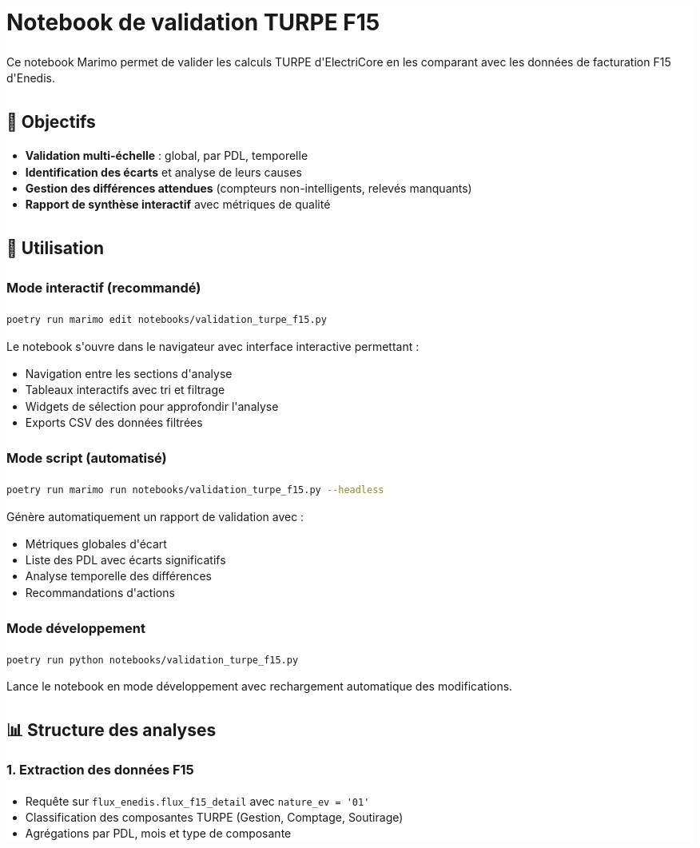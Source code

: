# Notebook de validation TURPE F15

Ce notebook Marimo permet de valider les calculs TURPE d'ElectriCore en les comparant avec les données de facturation F15 d'Enedis.

## 🎯 Objectifs

- **Validation multi-échelle** : global, par PDL, temporelle
- **Identification des écarts** et analyse de leurs causes
- **Gestion des différences attendues** (compteurs non-intelligents, relevés manquants)
- **Rapport de synthèse interactif** avec métriques de qualité

## 🚀 Utilisation

### Mode interactif (recommandé)

```bash
poetry run marimo edit notebooks/validation_turpe_f15.py
```

Le notebook s'ouvre dans le navigateur avec interface interactive permettant :
- Navigation entre les sections d'analyse
- Tableaux interactifs avec tri et filtrage
- Widgets de sélection pour approfondir l'analyse
- Exports CSV des données filtrées

### Mode script (automatisé)

```bash
poetry run marimo run notebooks/validation_turpe_f15.py --headless
```

Génère automatiquement un rapport de validation avec :
- Métriques globales d'écart
- Liste des PDL avec écarts significatifs
- Analyse temporelle des différences
- Recommandations d'actions

### Mode développement

```bash
poetry run python notebooks/validation_turpe_f15.py
```

Lance le notebook en mode développement avec rechargement automatique des modifications.

## 📊 Structure des analyses

### 1. Extraction des données F15
- Requête sur `flux_enedis.flux_f15_detail` avec `nature_ev = '01'`
- Classification des composantes TURPE (Gestion, Comptage, Soutirage)
- Agrégations par PDL, mois et type de composante
